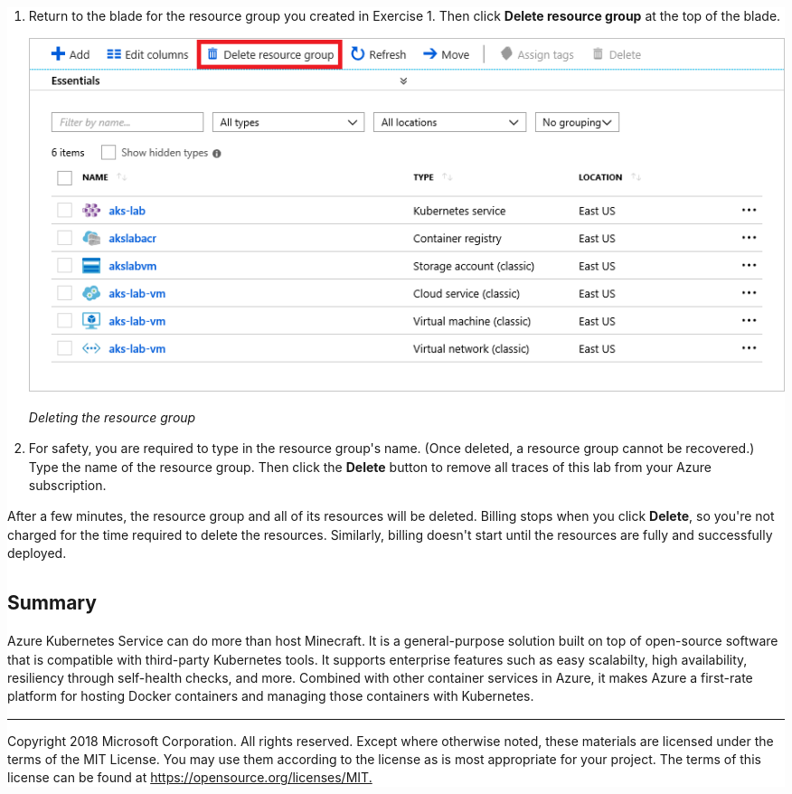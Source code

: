 1. Return to the blade for the resource group you created in Exercise 1. Then click **Delete resource group** at the top of the blade.

    ![Deleting the resource group](Images/delete-resource-group.png)

    _Deleting the resource group_

1. For safety, you are required to type in the resource group's name. (Once deleted, a resource group cannot be recovered.) Type the name of the resource group. Then click the **Delete** button to remove all traces of this lab from your Azure subscription.

After a few minutes, the resource group and all of its resources will be deleted. Billing stops when you click **Delete**, so you're not charged for the time required to delete the resources. Similarly, billing doesn't start until the resources are fully and successfully deployed.

<a name="Summary"></a>
## Summary ##

Azure Kubernetes Service can do more than host Minecraft. It is a general-purpose solution built on top of open-source software that is compatible with third-party Kubernetes tools. It supports enterprise features such as easy scalabilty, high availability, resiliency through self-health checks, and more. Combined with other container services in Azure, it makes Azure a first-rate platform for hosting Docker containers and managing those containers with Kubernetes.

---

Copyright 2018 Microsoft Corporation. All rights reserved. Except where otherwise noted, these materials are licensed under the terms of the MIT License. You may use them according to the license as is most appropriate for your project. The terms of this license can be found at <https://opensource.org/licenses/MIT.>
